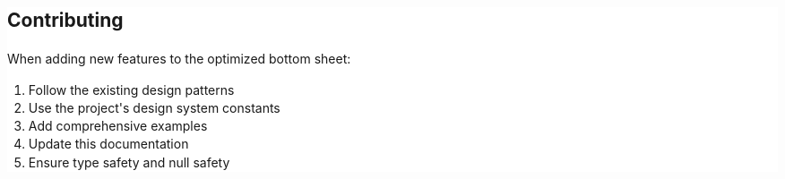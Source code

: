 ## Contributing

When adding new features to the optimized bottom sheet:

1. Follow the existing design patterns
2. Use the project's design system constants
3. Add comprehensive examples
4. Update this documentation
5. Ensure type safety and null safety












